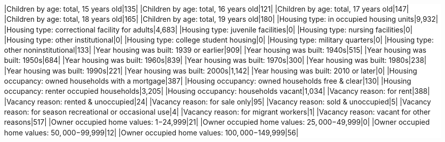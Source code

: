 |Children by age: total, 15 years old|135|
|Children by age: total, 16 years old|121|
|Children by age: total, 17 years old|147|
|Children by age: total, 18 years old|165|
|Children by age: total, 19 years old|180|
|Housing type: in occupied housing units|9,932|
|Housing type: correctional facility for adults|4,683|
|Housing type: juvenile facilities|0|
|Housing type: nursing facilities|0|
|Housing type: other institutional|0|
|Housing type: college student housing|0|
|Housing type: military quarters|0|
|Housing type: other noninstitutional|133|
|Year housing was built: 1939 or earlier|909|
|Year housing was built: 1940s|515|
|Year housing was built: 1950s|684|
|Year housing was built: 1960s|839|
|Year housing was built: 1970s|300|
|Year housing was built: 1980s|238|
|Year housing was built: 1990s|221|
|Year housing was built: 2000s|1,142|
|Year housing was built: 2010 or later|0|
|Housing occupancy: owned households with a mortgage|387|
|Housing occupancy: owned households free & clear|130|
|Housing occupancy: renter occupied households|3,205|
|Housing occupancy: households vacant|1,034|
|Vacancy reason: for rent|388|
|Vacancy reason: rented & unoccupied|24|
|Vacancy reason: for sale only|95|
|Vacancy reason: sold & unoccupied|5|
|Vacancy reason: for season recreational or occasional use|4|
|Vacancy reason: for migrant workers|1|
|Vacancy reason: vacant for other reasons|517|
|Owner occupied home values: $1-$24,999|21|
|Owner occupied home values: $25,000-$49,999|0|
|Owner occupied home values: $50,000-$99,999|12|
|Owner occupied home values: $100,000-$149,999|56|